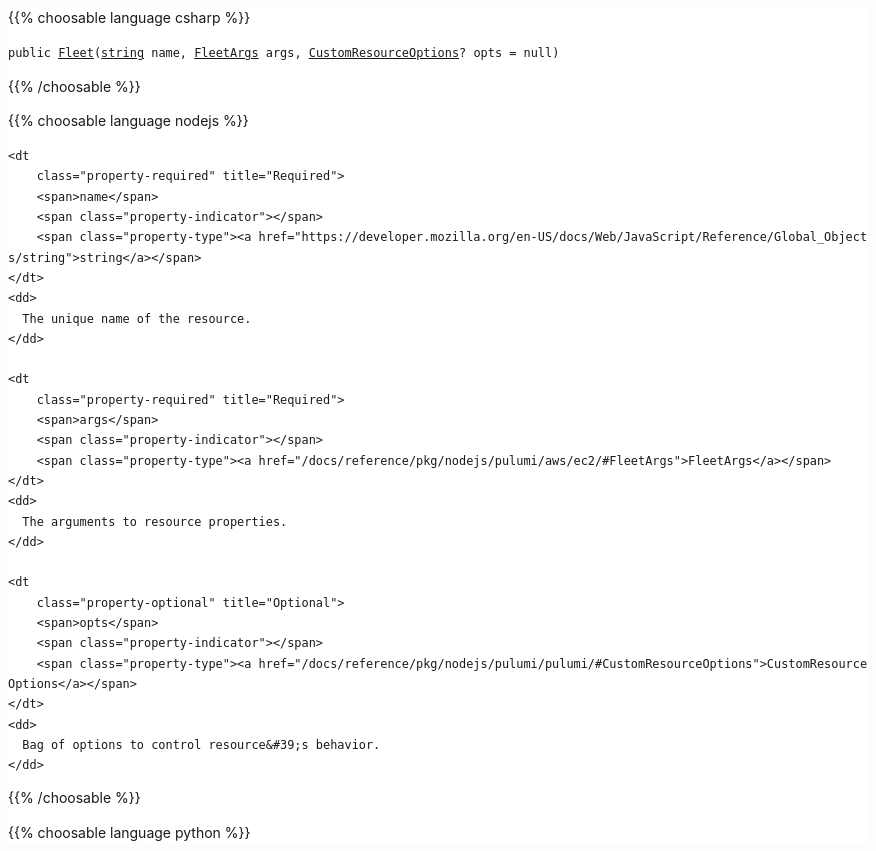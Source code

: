 {{% choosable language csharp %}}
<div class="highlight"><pre class="chroma"><code class="language-csharp" data-lang="csharp"><span class="k">public </span><span class="nx"><a href="/docs/reference/pkg/dotnet/Pulumi.Aws/Pulumi.Aws.Ec2.Fleet.html">Fleet</a></span><span class="p">(</span><span class="nx"><a href="https://docs.microsoft.com/en-us/dotnet/csharp/language-reference/builtin-types/built-in-types">string</a></span><span class="p"> </span><span class="nx">name<span class="p">, </span><span class="nx"><a href="/docs/reference/pkg/dotnet/Pulumi.Aws/Pulumi.Aws.Ec2.FleetArgs.html">FleetArgs</a></span><span class="p"> </span><span class="nx">args<span class="p">, </span><span class="nx"><a href="/docs/reference/pkg/dotnet/Pulumi/Pulumi.CustomResourceOptions.html">CustomResourceOptions</a></span><span class="p">? </span><span class="nx">opts = null<span class="p">)</span></code></pre></div>
{{% /choosable %}}

{{% choosable language nodejs %}}

<dl class="resources-properties">
  
    <dt
        class="property-required" title="Required">
        <span>name</span>
        <span class="property-indicator"></span>
        <span class="property-type"><a href="https://developer.mozilla.org/en-US/docs/Web/JavaScript/Reference/Global_Objects/string">string</a></span>
    </dt>
    <dd>
      The unique name of the resource.
    </dd>
  
    <dt
        class="property-required" title="Required">
        <span>args</span>
        <span class="property-indicator"></span>
        <span class="property-type"><a href="/docs/reference/pkg/nodejs/pulumi/aws/ec2/#FleetArgs">FleetArgs</a></span>
    </dt>
    <dd>
      The arguments to resource properties.
    </dd>
  
    <dt
        class="property-optional" title="Optional">
        <span>opts</span>
        <span class="property-indicator"></span>
        <span class="property-type"><a href="/docs/reference/pkg/nodejs/pulumi/pulumi/#CustomResourceOptions">CustomResourceOptions</a></span>
    </dt>
    <dd>
      Bag of options to control resource&#39;s behavior.
    </dd>
  

</dl>

{{% /choosable %}}

{{% choosable language python %}}
